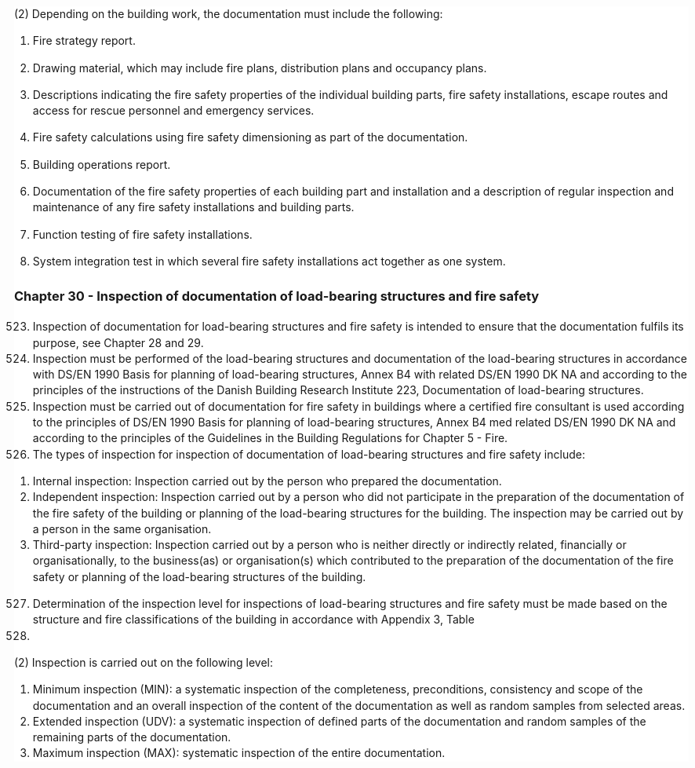 (2) Depending on the building work, the documentation must include the following:
1) Fire strategy report.
2) Drawing material, which may include fire plans, distribution plans and occupancy plans.
3) Descriptions indicating the fire safety properties of the individual building parts, fire safety
installations, escape routes and access for rescue personnel and emergency services.
4) Fire safety calculations using fire safety dimensioning as part of the documentation.
5) Building operations report.

6) Documentation of the fire safety properties of each building part and installation and a description of
regular inspection and maintenance of any fire safety installations and building parts.
7) Function testing of fire safety installations.
8) System integration test in which several fire safety installations act together as one system.



### Chapter 30 - Inspection of documentation of load-bearing structures and fire safety

523. Inspection of documentation for load-bearing structures and fire safety is intended to ensure that the
documentation fulfils its purpose, see Chapter 28 and 29.
524. Inspection must be performed of the load-bearing structures and documentation of the load-bearing
structures in accordance with DS/EN 1990 Basis for planning of load-bearing structures, Annex B4 with
related DS/EN 1990 DK NA and according to the principles of the instructions of the Danish Building
Research Institute 223, Documentation of load-bearing structures.
525. Inspection must be carried out of documentation for fire safety in buildings where a certified fire
consultant is used according to the principles of DS/EN 1990 Basis for planning of load-bearing structures,
Annex B4 med related DS/EN 1990 DK NA and according to the principles of the Guidelines in the Building
Regulations for Chapter 5 - Fire.
526. The types of inspection for inspection of documentation of load-bearing structures and fire safety
include:
1) Internal inspection: Inspection carried out by the person who prepared the documentation.
2) Independent inspection: Inspection carried out by a person who did not participate in the preparation
of the documentation of the fire safety of the building or planning of the load-bearing structures for the
building. The inspection may be carried out by a person in the same organisation.
3) Third-party inspection: Inspection carried out by a person who is neither directly or indirectly related,
financially or organisationally, to the business(as) or organisation(s) which contributed to the
preparation of the documentation of the fire safety or planning of the load-bearing structures of the
building.
527. Determination of the inspection level for inspections of load-bearing structures and fire safety must
be made based on the structure and fire classifications of the building in accordance with Appendix 3, Table
1.
(2) Inspection is carried out on the following level:
1) Minimum inspection (MIN): a systematic inspection of the completeness, preconditions, consistency
and scope of the documentation and an overall inspection of the content of the documentation as well
as random samples from selected areas.
2) Extended inspection (UDV): a systematic inspection of defined parts of the documentation and random
samples of the remaining parts of the documentation.
3) Maximum inspection (MAX): systematic inspection of the entire documentation.
